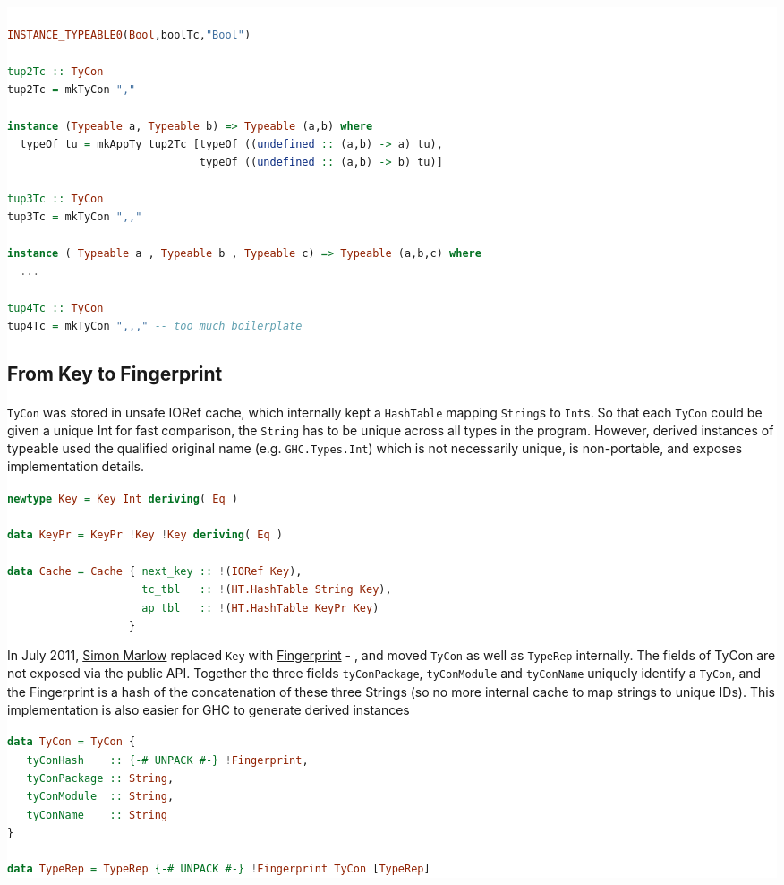 ```haskell

INSTANCE_TYPEABLE0(Bool,boolTc,"Bool")

tup2Tc :: TyCon
tup2Tc = mkTyCon ","

instance (Typeable a, Typeable b) => Typeable (a,b) where
  typeOf tu = mkAppTy tup2Tc [typeOf ((undefined :: (a,b) -> a) tu),
                              typeOf ((undefined :: (a,b) -> b) tu)]
 
tup3Tc :: TyCon
tup3Tc = mkTyCon ",,"

instance ( Typeable a , Typeable b , Typeable c) => Typeable (a,b,c) where
  ...

tup4Tc :: TyCon
tup4Tc = mkTyCon ",,," -- too much boilerplate
```

## From Key to Fingerprint

`TyCon` was stored in unsafe IORef cache, which internally kept a `HashTable` mapping `String`s to `Int`s. So that each `TyCon` could be given a unique Int for fast comparison, the `String` has to be unique across all types in the program. However, derived instances of typeable used the qualified original name (e.g. `GHC.Types.Int`) which is not necessarily unique, is non-portable, and exposes implementation details.

```haskell
newtype Key = Key Int deriving( Eq )

data KeyPr = KeyPr !Key !Key deriving( Eq )

data Cache = Cache { next_key :: !(IORef Key),
                     tc_tbl   :: !(HT.HashTable String Key),
                     ap_tbl   :: !(HT.HashTable KeyPr Key) 
                   }
```

In July 2011, [Simon Marlow][7] replaced `Key` with [Fingerprint]() - , and moved `TyCon` as well as `TypeRep` internally. The fields of TyCon are not exposed via the public API. Together the three fields `tyConPackage`, `tyConModule` and `tyConName` uniquely identify a `TyCon`, and the Fingerprint is a hash of the concatenation of these three Strings (so no more internal cache to map strings to unique IDs). This implementation is also easier for GHC to generate derived instances

```haskell
data TyCon = TyCon {
   tyConHash    :: {-# UNPACK #-} !Fingerprint,
   tyConPackage :: String,
   tyConModule  :: String,
   tyConName    :: String
}

data TypeRep = TypeRep {-# UNPACK #-} !Fingerprint TyCon [TypeRep]
```


[1]: http://hackage.haskell.org/package/base-4.12.0.0
[2]: http://hackage.haskell.org/package/base-4.12.0.0/docs/Data-Typeable.html
[3]: http://hackage.haskell.org/package/base-4.12.0.0/docs/GHC-Fingerprint.html
[4]: http://www.hpl.hp.com/techreports/Compaq-DEC/SRC-RR-47.pdf
[5]: http://git.haskell.org/packages/base.git/history/HEAD:/Data/Dynamic.hs
[6]: http://git.haskell.org/packages/base.git/history/HEAD:/Data/Typeable.hs
[7]: https://simonmar.github.io
[8]: https://www.microsoft.com/en-us/research/publication/typed-reflection-in-haskell
[9]: https://downloads.haskell.org/~ghc/7.4.1/docs/html/users_guide/kind-polymorphism-and-promotion.html
[10]: https://downloads.haskell.org/~ghc/7.4.1/docs/html/users_guide/release-7-4-1.html
[11]: http://hauptwerk.blogspot.com/2012/11/coming-soon-in-ghc-head-poly-kinded.html
[12]: https://downloads.haskell.org/~ghc/7.8.1/docs/html/users_guide/release-7-8-1.html
[13]: https://cs.brynmawr.edu/~rae/
[14]: https://ghc.haskell.org/trac/ghc/wiki/TypeLevelReasoning
[15]: https://cs.brynmawr.edu/~rae/papers/2017/levity/levity-extended.pdf
[16]: http://git.haskell.org
[17]: http://dreixel.net/research/pdf/ghp.pdf
[18]: https://stackoverflow.com/a/35320729
[19]: https://stackoverflow.com/questions/37261593/who-invented-proxy-passing-and-when
[20]: https://www.microsoft.com/en-us/research/publication/scrap-your-boilerplate-a-practical-approach-to-generic-programming
[21]: http://citeseerx.ist.psu.edu/viewdoc/download?doi=10.1.1.19.7113&rep=rep1&type=pdf
[22]: https://ghc.haskell.org/trac/ghc/wiki/Typeable
[23]: https://wiki.haskell.org/Cloud_Haskell
[24]: https://hackage.haskell.org/package/distributed-static-0.3.8/docs/Control-Distributed-Static.html#v:unstatic
[25]: https://ghc.haskell.org/trac/ghc/wiki/DistributedHaskell
[26]: https://cs.brynmawr.edu/~rae/papers/2015/equalities/equalities.pdf
[27]: https://cs.brynmawr.edu/~rae/papers/2013/fckinds/fckinds.pdf
[28]: https://stackoverflow.com/questions/993112/what-does-the-exclamation-mark-mean-in-a-haskell-declaration
[29]: https://downloads.haskell.org/~ghc/latest/docs/html/users_guide/glasgow_exts.html#extension-PatternSynonyms
[30]: https://www.microsoft.com/en-us/research/publication/towards-haskell-cloud/
[31]: https://downloads.haskell.org/~ghc/latest/docs/html/users_guide/glasgow_exts.html#overview-of-type-in-type
[32]: http://hackage.haskell.org/package/shake-0.17.3/docs/Development-Shake.html
[33]: https://gist.github.com/hgiasac/1072f9f97b57732ac0040c122ce7f41b